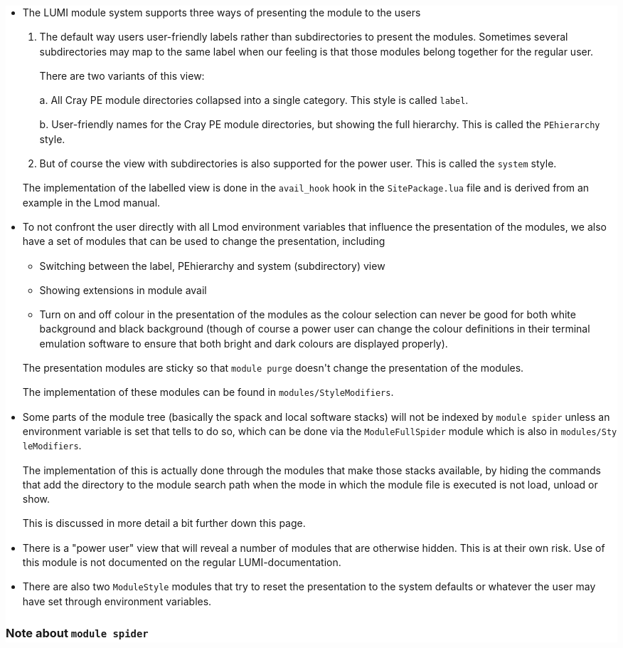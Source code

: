 -   The LUMI module system supports three ways of presenting the module to the users

     1. The default way users user-friendly labels rather than subdirectories to present
        the modules. Sometimes several subdirectories may map to the same label when
        our feeling is that those modules belong together for the regular user.

        There are two variants of this view:

         a. All Cray PE module directories collapsed into a single category. This
            style is called ``label``.

         b. User-friendly names for the Cray PE module directories, but showing the
            full hierarchy. This is called the ``PEhierarchy`` style.

     2. But of course the view with subdirectories is also supported for the power
        user. This is called the ``system`` style.

    The implementation of the labelled view is done in the ``avail_hook`` hook in the
    ``SitePackage.lua`` file and is derived from an example in the Lmod manual.

-   To not confront the user directly with all Lmod environment variables that influence
    the presentation of the modules, we also have a set of modules that can be used
    to change the presentation, including

    -   Switching between the label, PEhierarchy and system (subdirectory) view

    -   Showing extensions in module avail

    -   Turn on and off colour in the presentation of the modules as the colour selection
        can never be good for both white background and black background (though of
        course a power user can change the colour definitions in their terminal emulation
        software to ensure that both bright and dark colours are displayed properly).

    The presentation modules are sticky so that ``module purge`` doesn't change the
    presentation of the modules.

    The implementation of these modules can be found in `modules/StyleModifiers`.

-   Some parts of the module tree (basically the spack and local software stacks) 
    will not be indexed by `module spider` unless an
    environment variable is set that tells to do so, which can be done via the `ModuleFullSpider`
    module which is also in `modules/StyleModifiers`.

    The implementation of this is actually done through the modules that make those
    stacks available, by hiding the commands that add the directory to the module search
    path when the mode in which the module file is executed is not load, unload or show. 

    This is discussed in more detail a bit further down this page.

-   There is a "power user" view that will reveal a number of modules that are
    otherwise hidden. This is at their own risk. Use of this module is not documented
    on the regular LUMI-documentation.

-   There are also two ``ModuleStyle`` modules that try to reset the presentation to
    the system defaults or whatever the user may have set through environment variables.


### Note about `module spider`
